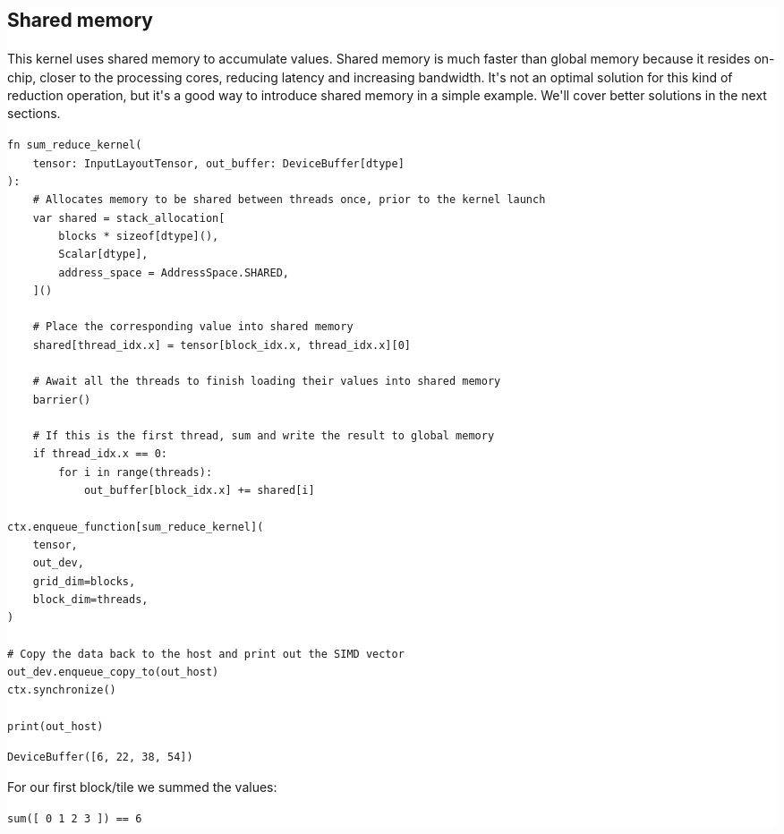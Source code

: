 ## Shared memory

This kernel uses shared memory to accumulate values. Shared memory is much
faster than global memory because it resides on-chip, closer to the processing
cores, reducing latency and increasing bandwidth. It's not an optimal solution
for this kind of reduction operation, but it's a good way to introduce shared
memory in a simple example.  We'll cover better solutions in the next sections.

```mojo :once
fn sum_reduce_kernel(
    tensor: InputLayoutTensor, out_buffer: DeviceBuffer[dtype]
):
    # Allocates memory to be shared between threads once, prior to the kernel launch
    var shared = stack_allocation[
        blocks * sizeof[dtype](),
        Scalar[dtype],
        address_space = AddressSpace.SHARED,
    ]()

    # Place the corresponding value into shared memory
    shared[thread_idx.x] = tensor[block_idx.x, thread_idx.x][0]

    # Await all the threads to finish loading their values into shared memory
    barrier()

    # If this is the first thread, sum and write the result to global memory
    if thread_idx.x == 0:
        for i in range(threads):
            out_buffer[block_idx.x] += shared[i]

ctx.enqueue_function[sum_reduce_kernel](
    tensor,
    out_dev,
    grid_dim=blocks,
    block_dim=threads,
)

# Copy the data back to the host and print out the SIMD vector
out_dev.enqueue_copy_to(out_host)
ctx.synchronize()

print(out_host)
```

```text
DeviceBuffer([6, 22, 38, 54])
```

For our first block/tile we summed the values:

```plaintext
sum([ 0 1 2 3 ]) == 6
```
